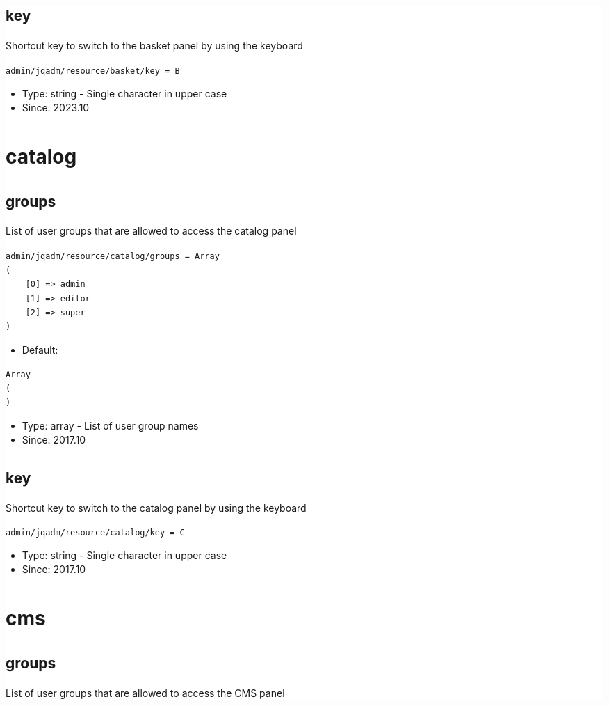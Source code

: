 
## key

Shortcut key to switch to the basket panel by using the keyboard

```
admin/jqadm/resource/basket/key = B
```

* Type: string - Single character in upper case
* Since: 2023.10


# catalog
## groups

List of user groups that are allowed to access the catalog panel

```
admin/jqadm/resource/catalog/groups = Array
(
    [0] => admin
    [1] => editor
    [2] => super
)
```

* Default: 
```
Array
(
)
```
* Type: array - List of user group names
* Since: 2017.10


## key

Shortcut key to switch to the catalog panel by using the keyboard

```
admin/jqadm/resource/catalog/key = C
```

* Type: string - Single character in upper case
* Since: 2017.10


# cms
## groups

List of user groups that are allowed to access the CMS panel
